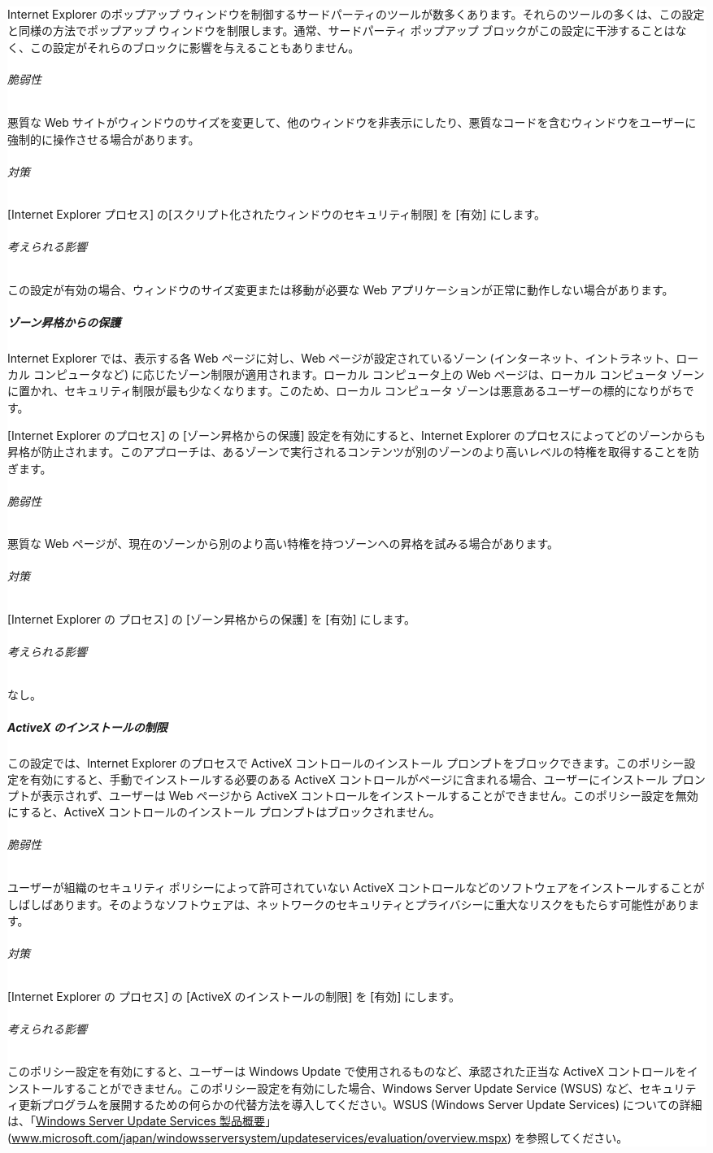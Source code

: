 Internet Explorer のポップアップ ウィンドウを制御するサードパーティのツールが数多くあります。それらのツールの多くは、この設定と同様の方法でポップアップ ウィンドウを制限します。通常、サードパーティ ポップアップ ブロックがこの設定に干渉することはなく、この設定がそれらのブロックに影響を与えることもありません。

###### 脆弱性

悪質な Web サイトがウィンドウのサイズを変更して、他のウィンドウを非表示にしたり、悪質なコードを含むウィンドウをユーザーに強制的に操作させる場合があります。

###### 対策

\[Internet Explorer プロセス\] の\[スクリプト化されたウィンドウのセキュリティ制限\] を \[有効\] にします。

###### 考えられる影響

この設定が有効の場合、ウィンドウのサイズ変更または移動が必要な Web アプリケーションが正常に動作しない場合があります。

##### ゾーン昇格からの保護

Internet Explorer では、表示する各 Web ページに対し、Web ページが設定されているゾーン (インターネット、イントラネット、ローカル コンピュータなど) に応じたゾーン制限が適用されます。ローカル コンピュータ上の Web ページは、ローカル コンピュータ ゾーンに置かれ、セキュリティ制限が最も少なくなります。このため、ローカル コンピュータ ゾーンは悪意あるユーザーの標的になりがちです。

\[Internet Explorer のプロセス\] の \[ゾーン昇格からの保護\] 設定を有効にすると、Internet Explorer のプロセスによってどのゾーンからも昇格が防止されます。このアプローチは、あるゾーンで実行されるコンテンツが別のゾーンのより高いレベルの特権を取得することを防ぎます。

###### 脆弱性

悪質な Web ページが、現在のゾーンから別のより高い特権を持つゾーンへの昇格を試みる場合があります。

###### 対策

\[Internet Explorer の プロセス\] の \[ゾーン昇格からの保護\] を \[有効\] にします。

###### 考えられる影響

なし。

##### ActiveX のインストールの制限

この設定では、Internet Explorer のプロセスで ActiveX コントロールのインストール プロンプトをブロックできます。このポリシー設定を有効にすると、手動でインストールする必要のある ActiveX コントロールがページに含まれる場合、ユーザーにインストール プロンプトが表示されず、ユーザーは Web ページから ActiveX コントロールをインストールすることができません。このポリシー設定を無効にすると、ActiveX コントロールのインストール プロンプトはブロックされません。

###### 脆弱性

ユーザーが組織のセキュリティ ポリシーによって許可されていない ActiveX コントロールなどのソフトウェアをインストールすることがしばしばあります。そのようなソフトウェアは、ネットワークのセキュリティとプライバシーに重大なリスクをもたらす可能性があります。

###### 対策

\[Internet Explorer の プロセス\] の \[ActiveX のインストールの制限\] を \[有効\] にします。

###### 考えられる影響

このポリシー設定を有効にすると、ユーザーは Windows Update で使用されるものなど、承認された正当な ActiveX コントロールをインストールすることができません。このポリシー設定を有効にした場合、Windows Server Update Service (WSUS) など、セキュリティ更新プログラムを展開するための何らかの代替方法を導入してください。WSUS (Windows Server Update Services) についての詳細は、「[Windows Server Update Services 製品概要](https://www.microsoft.com/japan/technet/security/guidance/serversecurity/tcg/www.microsoft.com/japan/windowsserversystem/updateservices/evaluation/overview.mspx)」 (www.microsoft.com/japan/windowsserversystem/updateservices/evaluation/overview.mspx) を参照してください。
